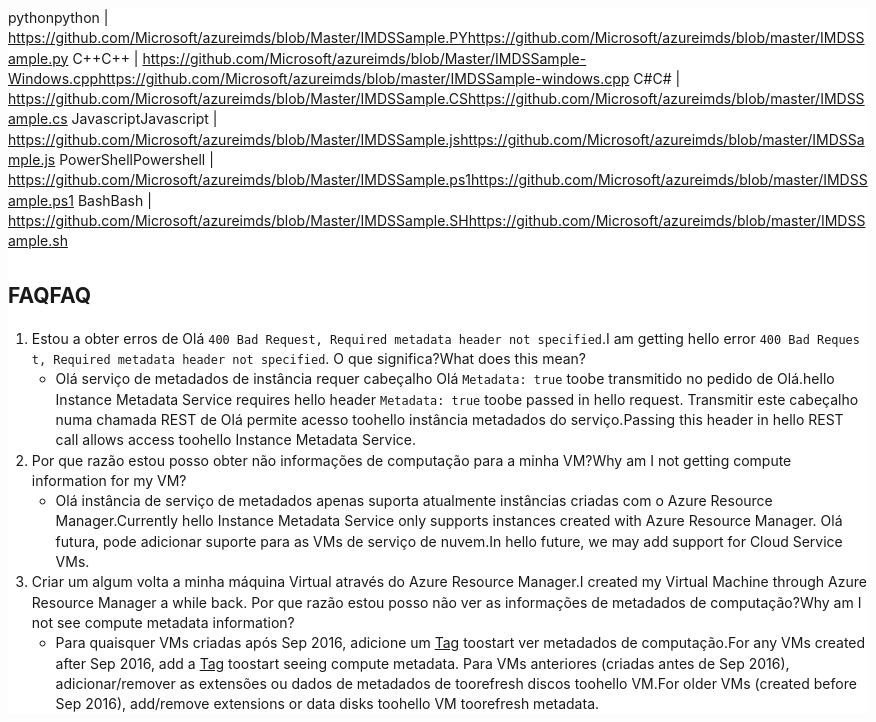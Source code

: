 <span data-ttu-id="ebf5f-265">python</span><span class="sxs-lookup"><span data-stu-id="ebf5f-265">python</span></span>   | <span data-ttu-id="ebf5f-266">https://github.com/Microsoft/azureimds/blob/Master/IMDSSample.PY</span><span class="sxs-lookup"><span data-stu-id="ebf5f-266">https://github.com/Microsoft/azureimds/blob/master/IMDSSample.py</span></span>
<span data-ttu-id="ebf5f-267">C++</span><span class="sxs-lookup"><span data-stu-id="ebf5f-267">C++</span></span>      | <span data-ttu-id="ebf5f-268">https://github.com/Microsoft/azureimds/blob/Master/IMDSSample-Windows.cpp</span><span class="sxs-lookup"><span data-stu-id="ebf5f-268">https://github.com/Microsoft/azureimds/blob/master/IMDSSample-windows.cpp</span></span>
<span data-ttu-id="ebf5f-269">C#</span><span class="sxs-lookup"><span data-stu-id="ebf5f-269">C#</span></span>       | <span data-ttu-id="ebf5f-270">https://github.com/Microsoft/azureimds/blob/Master/IMDSSample.CS</span><span class="sxs-lookup"><span data-stu-id="ebf5f-270">https://github.com/Microsoft/azureimds/blob/master/IMDSSample.cs</span></span>
<span data-ttu-id="ebf5f-271">Javascript</span><span class="sxs-lookup"><span data-stu-id="ebf5f-271">Javascript</span></span> | <span data-ttu-id="ebf5f-272">https://github.com/Microsoft/azureimds/blob/Master/IMDSSample.js</span><span class="sxs-lookup"><span data-stu-id="ebf5f-272">https://github.com/Microsoft/azureimds/blob/master/IMDSSample.js</span></span>
<span data-ttu-id="ebf5f-273">PowerShell</span><span class="sxs-lookup"><span data-stu-id="ebf5f-273">Powershell</span></span> | <span data-ttu-id="ebf5f-274">https://github.com/Microsoft/azureimds/blob/Master/IMDSSample.ps1</span><span class="sxs-lookup"><span data-stu-id="ebf5f-274">https://github.com/Microsoft/azureimds/blob/master/IMDSSample.ps1</span></span>
<span data-ttu-id="ebf5f-275">Bash</span><span class="sxs-lookup"><span data-stu-id="ebf5f-275">Bash</span></span>       | <span data-ttu-id="ebf5f-276">https://github.com/Microsoft/azureimds/blob/Master/IMDSSample.SH</span><span class="sxs-lookup"><span data-stu-id="ebf5f-276">https://github.com/Microsoft/azureimds/blob/master/IMDSSample.sh</span></span>
    

## <a name="faq"></a><span data-ttu-id="ebf5f-277">FAQ</span><span class="sxs-lookup"><span data-stu-id="ebf5f-277">FAQ</span></span>
1. <span data-ttu-id="ebf5f-278">Estou a obter erros de Olá `400 Bad Request, Required metadata header not specified`.</span><span class="sxs-lookup"><span data-stu-id="ebf5f-278">I am getting hello error `400 Bad Request, Required metadata header not specified`.</span></span> <span data-ttu-id="ebf5f-279">O que significa?</span><span class="sxs-lookup"><span data-stu-id="ebf5f-279">What does this mean?</span></span>
   * <span data-ttu-id="ebf5f-280">Olá serviço de metadados de instância requer cabeçalho Olá `Metadata: true` toobe transmitido no pedido de Olá.</span><span class="sxs-lookup"><span data-stu-id="ebf5f-280">hello Instance Metadata Service requires hello header `Metadata: true` toobe passed in hello request.</span></span> <span data-ttu-id="ebf5f-281">Transmitir este cabeçalho numa chamada REST de Olá permite acesso toohello instância metadados do serviço.</span><span class="sxs-lookup"><span data-stu-id="ebf5f-281">Passing this header in hello REST call allows access toohello Instance Metadata Service.</span></span> 
2. <span data-ttu-id="ebf5f-282">Por que razão estou posso obter não informações de computação para a minha VM?</span><span class="sxs-lookup"><span data-stu-id="ebf5f-282">Why am I not getting compute information for my VM?</span></span>
   * <span data-ttu-id="ebf5f-283">Olá instância de serviço de metadados apenas suporta atualmente instâncias criadas com o Azure Resource Manager.</span><span class="sxs-lookup"><span data-stu-id="ebf5f-283">Currently hello Instance Metadata Service only supports instances created with Azure Resource Manager.</span></span> <span data-ttu-id="ebf5f-284">Olá futura, pode adicionar suporte para as VMs de serviço de nuvem.</span><span class="sxs-lookup"><span data-stu-id="ebf5f-284">In hello future, we may add support for Cloud Service VMs.</span></span>
3. <span data-ttu-id="ebf5f-285">Criar um algum volta a minha máquina Virtual através do Azure Resource Manager.</span><span class="sxs-lookup"><span data-stu-id="ebf5f-285">I created my Virtual Machine through Azure Resource Manager a while back.</span></span> <span data-ttu-id="ebf5f-286">Por que razão estou posso não ver as informações de metadados de computação?</span><span class="sxs-lookup"><span data-stu-id="ebf5f-286">Why am I not see compute metadata information?</span></span>
   * <span data-ttu-id="ebf5f-287">Para quaisquer VMs criadas após Sep 2016, adicione um [Tag](../../azure-resource-manager/resource-group-using-tags.md) toostart ver metadados de computação.</span><span class="sxs-lookup"><span data-stu-id="ebf5f-287">For any VMs created after Sep 2016, add a [Tag](../../azure-resource-manager/resource-group-using-tags.md) toostart seeing compute metadata.</span></span> <span data-ttu-id="ebf5f-288">Para VMs anteriores (criadas antes de Sep 2016), adicionar/remover as extensões ou dados de metadados de toorefresh discos toohello VM.</span><span class="sxs-lookup"><span data-stu-id="ebf5f-288">For older VMs (created before Sep 2016), add/remove extensions or data disks toohello VM toorefresh metadata.</span></span>